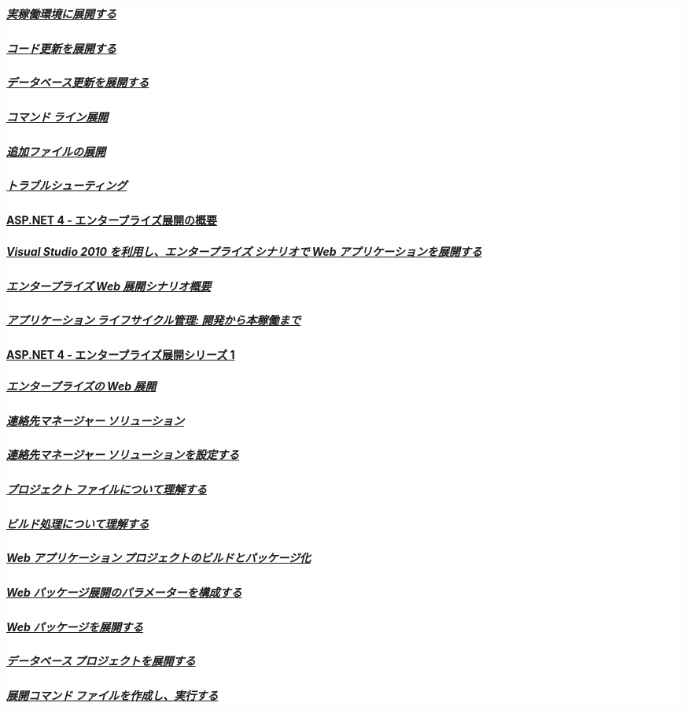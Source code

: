 ##### [実稼働環境に展開する](web-forms/overview/deployment/visual-studio-web-deployment/deploying-to-production.md)
##### [コード更新を展開する](web-forms/overview/deployment/visual-studio-web-deployment/deploying-a-code-update.md)
##### [データベース更新を展開する](web-forms/overview/deployment/visual-studio-web-deployment/deploying-a-database-update.md)
##### [コマンド ライン展開](web-forms/overview/deployment/visual-studio-web-deployment/command-line-deployment.md)
##### [追加ファイルの展開](web-forms/overview/deployment/visual-studio-web-deployment/deploying-extra-files.md)
##### [トラブルシューティング](web-forms/overview/deployment/visual-studio-web-deployment/troubleshooting.md)
#### [ASP.NET 4 - エンタープライズ展開の概要](web-forms/overview/deployment/deploying-web-applications-in-enterprise-scenarios/index.md)
##### [Visual Studio 2010 を利用し、エンタープライズ シナリオで Web アプリケーションを展開する](web-forms/overview/deployment/deploying-web-applications-in-enterprise-scenarios/deploying-web-applications-in-enterprise-scenarios.md)
##### [エンタープライズ Web 展開シナリオ概要](web-forms/overview/deployment/deploying-web-applications-in-enterprise-scenarios/enterprise-web-deployment-scenario-overview.md)
##### [アプリケーション ライフサイクル管理: 開発から本稼働まで](web-forms/overview/deployment/deploying-web-applications-in-enterprise-scenarios/application-lifecycle-management-from-development-to-production.md)
#### [ASP.NET 4 - エンタープライズ展開シリーズ 1](web-forms/overview/deployment/web-deployment-in-the-enterprise/index.md)
##### [エンタープライズの Web 展開](web-forms/overview/deployment/web-deployment-in-the-enterprise/web-deployment-in-the-enterprise.md)
##### [連絡先マネージャー ソリューション](web-forms/overview/deployment/web-deployment-in-the-enterprise/the-contact-manager-solution.md)
##### [連絡先マネージャー ソリューションを設定する](web-forms/overview/deployment/web-deployment-in-the-enterprise/setting-up-the-contact-manager-solution.md)
##### [プロジェクト ファイルについて理解する](web-forms/overview/deployment/web-deployment-in-the-enterprise/understanding-the-project-file.md)
##### [ビルド処理について理解する](web-forms/overview/deployment/web-deployment-in-the-enterprise/understanding-the-build-process.md)
##### [Web アプリケーション プロジェクトのビルドとパッケージ化](web-forms/overview/deployment/web-deployment-in-the-enterprise/building-and-packaging-web-application-projects.md)
##### [Web パッケージ展開のパラメーターを構成する](web-forms/overview/deployment/web-deployment-in-the-enterprise/configuring-parameters-for-web-package-deployment.md)
##### [Web パッケージを展開する](web-forms/overview/deployment/web-deployment-in-the-enterprise/deploying-web-packages.md)
##### [データベース プロジェクトを展開する](web-forms/overview/deployment/web-deployment-in-the-enterprise/deploying-database-projects.md)
##### [展開コマンド ファイルを作成し、実行する](web-forms/overview/deployment/web-deployment-in-the-enterprise/creating-and-running-a-deployment-command-file.md)